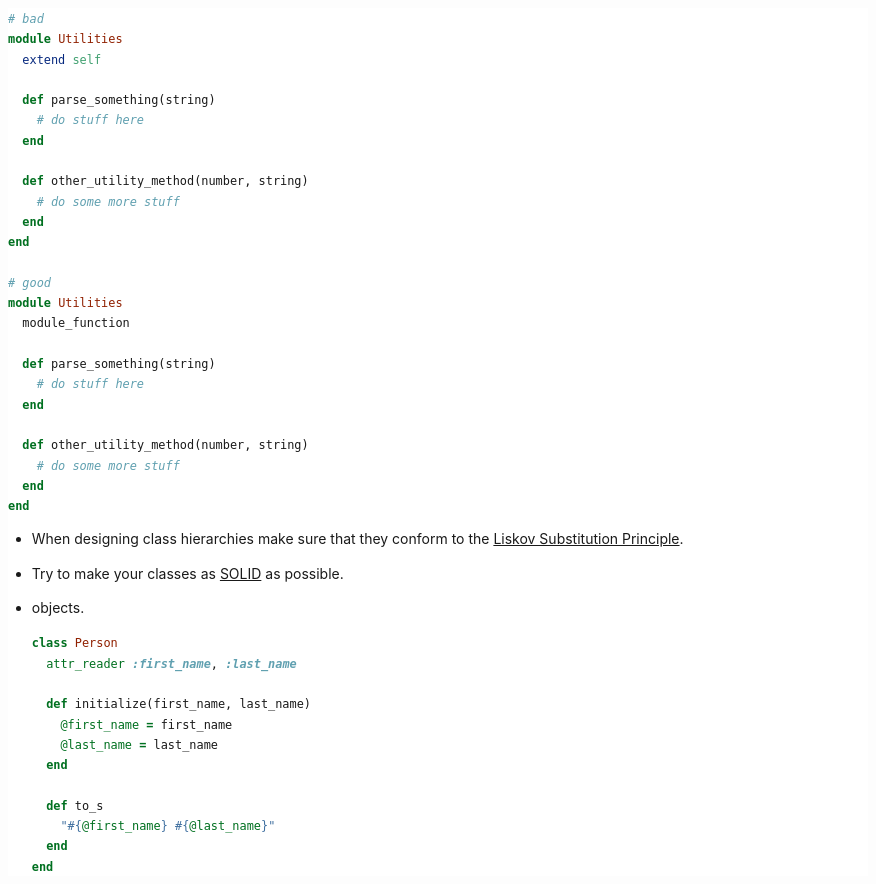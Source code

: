   ```Ruby
  # bad
  module Utilities
    extend self

    def parse_something(string)
      # do stuff here
    end

    def other_utility_method(number, string)
      # do some more stuff
    end
  end

  # good
  module Utilities
    module_function

    def parse_something(string)
      # do stuff here
    end

    def other_utility_method(number, string)
      # do some more stuff
    end
  end
  ```

* <a name="liskov"></a>
  When designing class hierarchies make sure that they conform to the [Liskov
  Substitution
  Principle](https://en.wikipedia.org/wiki/Liskov_substitution_principle).

* <a name="solid-design"></a>
  Try to make your classes as
  [SOLID](https://en.wikipedia.org/wiki/SOLID_\(object-oriented_design\)) as
  possible.

* <a name="define-to-s"></a>
  objects.

  ```Ruby
  class Person
    attr_reader :first_name, :last_name

    def initialize(first_name, last_name)
      @first_name = first_name
      @last_name = last_name
    end

    def to_s
      "#{@first_name} #{@last_name}"
    end
  end
  ```
